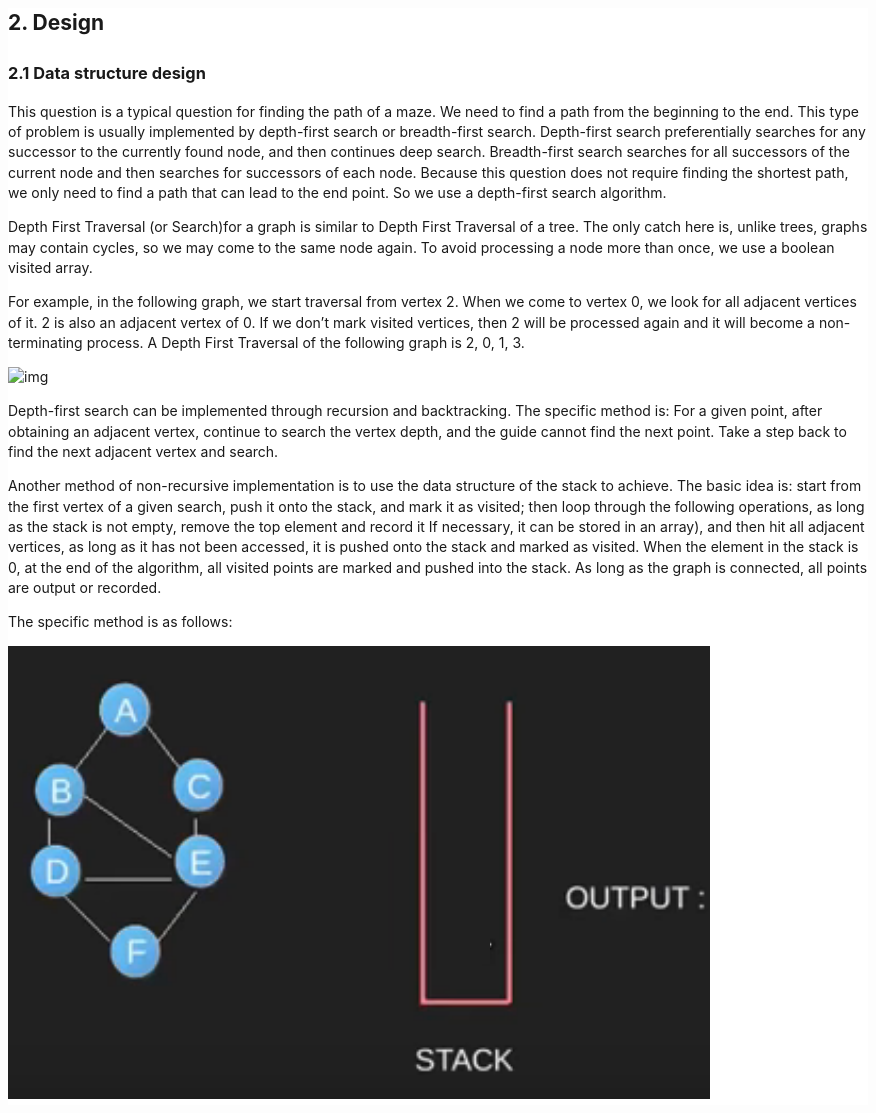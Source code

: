 <div STYLE="page-break-after:always;">
</div>

## 2. Design

### 2.1 Data structure design

This question is a typical question for finding the path of a maze. We need to find a path from the beginning to the end. This type of problem is usually implemented by depth-first search or breadth-first search. Depth-first search preferentially searches for any successor to the currently found node, and then continues deep search. Breadth-first search searches for all successors of the current node and then searches for successors of each node. Because this question does not require finding the shortest path, we only need to find a path that can lead to the end point. So we use a depth-first search algorithm.

Depth First Traversal (or Search)for a graph is similar to Depth First Traversal of a tree. The only catch here is, unlike trees, graphs may contain cycles, so we may come to the same node again. To avoid processing a node more than once, we use a boolean visited array.

For example, in the following graph, we start traversal from vertex 2. When we come to vertex 0, we look for all adjacent vertices of it. 2 is also an adjacent vertex of 0. If we don’t mark visited vertices, then 2 will be processed again and it will become a non-terminating process. A Depth First Traversal of the following graph is 2, 0, 1, 3.

![img](https://media.geeksforgeeks.org/wp-content/uploads/cycle.png)

Depth-first search can be implemented through recursion and backtracking. The specific method is: For a given point, after obtaining an adjacent vertex, continue to search the vertex depth, and the guide cannot find the next point. Take a step back to find the next adjacent vertex and search.

Another method of non-recursive implementation is to use the data structure of the stack to achieve. The basic idea is: start from the first vertex of a given search, push it onto the stack, and mark it as visited; then loop through the following operations, as long as the stack is not empty, remove the top element and record it If necessary, it can be stored in an array), and then hit all adjacent vertices, as long as it has not been accessed, it is pushed onto the stack and marked as visited. When the element in the stack is 0, at the end of the algorithm, all visited points are marked and pushed into the stack. As long as the graph is connected, all points are output or recorded.

The specific method is as follows:

![dfs1](src/dfs1.png)
